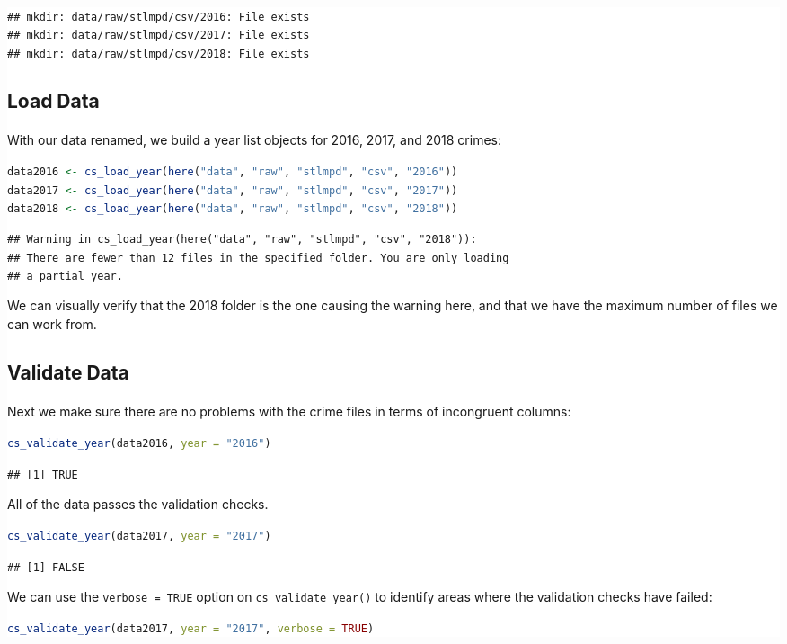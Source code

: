     ## mkdir: data/raw/stlmpd/csv/2016: File exists
    ## mkdir: data/raw/stlmpd/csv/2017: File exists
    ## mkdir: data/raw/stlmpd/csv/2018: File exists

## Load Data

With our data renamed, we build a year list objects for 2016, 2017, and
2018 crimes:

``` r
data2016 <- cs_load_year(here("data", "raw", "stlmpd", "csv", "2016"))
data2017 <- cs_load_year(here("data", "raw", "stlmpd", "csv", "2017"))
data2018 <- cs_load_year(here("data", "raw", "stlmpd", "csv", "2018"))
```

    ## Warning in cs_load_year(here("data", "raw", "stlmpd", "csv", "2018")):
    ## There are fewer than 12 files in the specified folder. You are only loading
    ## a partial year.

We can visually verify that the 2018 folder is the one causing the
warning here, and that we have the maximum number of files we can work
from.

## Validate Data

Next we make sure there are no problems with the crime files in terms of
incongruent columns:

``` r
cs_validate_year(data2016, year = "2016")
```

    ## [1] TRUE

All of the data passes the validation checks.

``` r
cs_validate_year(data2017, year = "2017")
```

    ## [1] FALSE

We can use the `verbose = TRUE` option on `cs_validate_year()` to
identify areas where the validation checks have failed:

``` r
cs_validate_year(data2017, year = "2017", verbose = TRUE)
```
